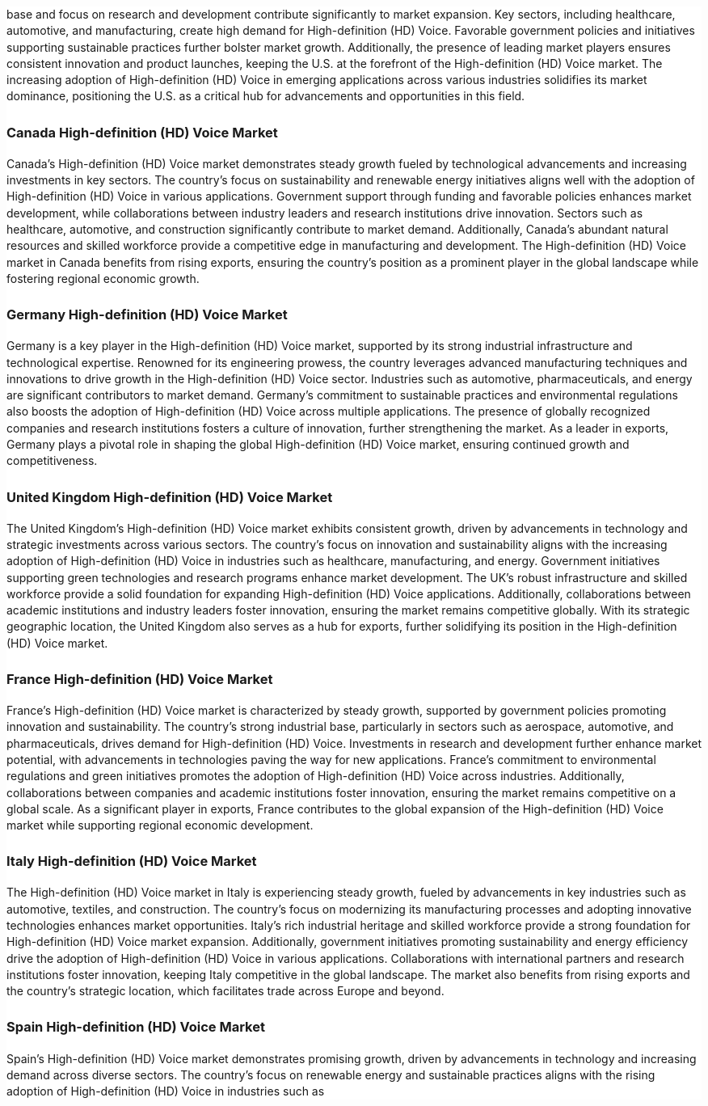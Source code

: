 base and focus on research and development contribute significantly to market expansion. Key sectors, including healthcare, automotive, and manufacturing, create high demand for High-definition (HD) Voice. Favorable government policies and initiatives supporting sustainable practices further bolster market growth. Additionally, the presence of leading market players ensures consistent innovation and product launches, keeping the U.S. at the forefront of the High-definition (HD) Voice market. The increasing adoption of High-definition (HD) Voice in emerging applications across various industries solidifies its market dominance, positioning the U.S. as a critical hub for advancements and opportunities in this field.</p><h3>Canada High-definition (HD) Voice Market</h3><p>Canada&rsquo;s High-definition (HD) Voice market demonstrates steady growth fueled by technological advancements and increasing investments in key sectors. The country&rsquo;s focus on sustainability and renewable energy initiatives aligns well with the adoption of High-definition (HD) Voice in various applications. Government support through funding and favorable policies enhances market development, while collaborations between industry leaders and research institutions drive innovation. Sectors such as healthcare, automotive, and construction significantly contribute to market demand. Additionally, Canada&rsquo;s abundant natural resources and skilled workforce provide a competitive edge in manufacturing and development. The High-definition (HD) Voice market in Canada benefits from rising exports, ensuring the country&rsquo;s position as a prominent player in the global landscape while fostering regional economic growth.</p><h3>Germany High-definition (HD) Voice Market</h3><p>Germany is a key player in the High-definition (HD) Voice market, supported by its strong industrial infrastructure and technological expertise. Renowned for its engineering prowess, the country leverages advanced manufacturing techniques and innovations to drive growth in the High-definition (HD) Voice sector. Industries such as automotive, pharmaceuticals, and energy are significant contributors to market demand. Germany&rsquo;s commitment to sustainable practices and environmental regulations also boosts the adoption of High-definition (HD) Voice across multiple applications. The presence of globally recognized companies and research institutions fosters a culture of innovation, further strengthening the market. As a leader in exports, Germany plays a pivotal role in shaping the global High-definition (HD) Voice market, ensuring continued growth and competitiveness.</p><h3>United Kingdom High-definition (HD) Voice Market</h3><p>The United Kingdom&rsquo;s High-definition (HD) Voice market exhibits consistent growth, driven by advancements in technology and strategic investments across various sectors. The country&rsquo;s focus on innovation and sustainability aligns with the increasing adoption of High-definition (HD) Voice in industries such as healthcare, manufacturing, and energy. Government initiatives supporting green technologies and research programs enhance market development. The UK&rsquo;s robust infrastructure and skilled workforce provide a solid foundation for expanding High-definition (HD) Voice applications. Additionally, collaborations between academic institutions and industry leaders foster innovation, ensuring the market remains competitive globally. With its strategic geographic location, the United Kingdom also serves as a hub for exports, further solidifying its position in the High-definition (HD) Voice market.</p><h3>France High-definition (HD) Voice Market</h3><p>France&rsquo;s High-definition (HD) Voice market is characterized by steady growth, supported by government policies promoting innovation and sustainability. The country&rsquo;s strong industrial base, particularly in sectors such as aerospace, automotive, and pharmaceuticals, drives demand for High-definition (HD) Voice. Investments in research and development further enhance market potential, with advancements in technologies paving the way for new applications. France&rsquo;s commitment to environmental regulations and green initiatives promotes the adoption of High-definition (HD) Voice across industries. Additionally, collaborations between companies and academic institutions foster innovation, ensuring the market remains competitive on a global scale. As a significant player in exports, France contributes to the global expansion of the High-definition (HD) Voice market while supporting regional economic development.</p><h3>Italy High-definition (HD) Voice Market</h3><p>The High-definition (HD) Voice market in Italy is experiencing steady growth, fueled by advancements in key industries such as automotive, textiles, and construction. The country&rsquo;s focus on modernizing its manufacturing processes and adopting innovative technologies enhances market opportunities. Italy&rsquo;s rich industrial heritage and skilled workforce provide a strong foundation for High-definition (HD) Voice market expansion. Additionally, government initiatives promoting sustainability and energy efficiency drive the adoption of High-definition (HD) Voice in various applications. Collaborations with international partners and research institutions foster innovation, keeping Italy competitive in the global landscape. The market also benefits from rising exports and the country&rsquo;s strategic location, which facilitates trade across Europe and beyond.</p><h3>Spain High-definition (HD) Voice Market</h3><p>Spain&rsquo;s High-definition (HD) Voice market demonstrates promising growth, driven by advancements in technology and increasing demand across diverse sectors. The country&rsquo;s focus on renewable energy and sustainable practices aligns with the rising adoption of High-definition (HD) Voice in industries such as